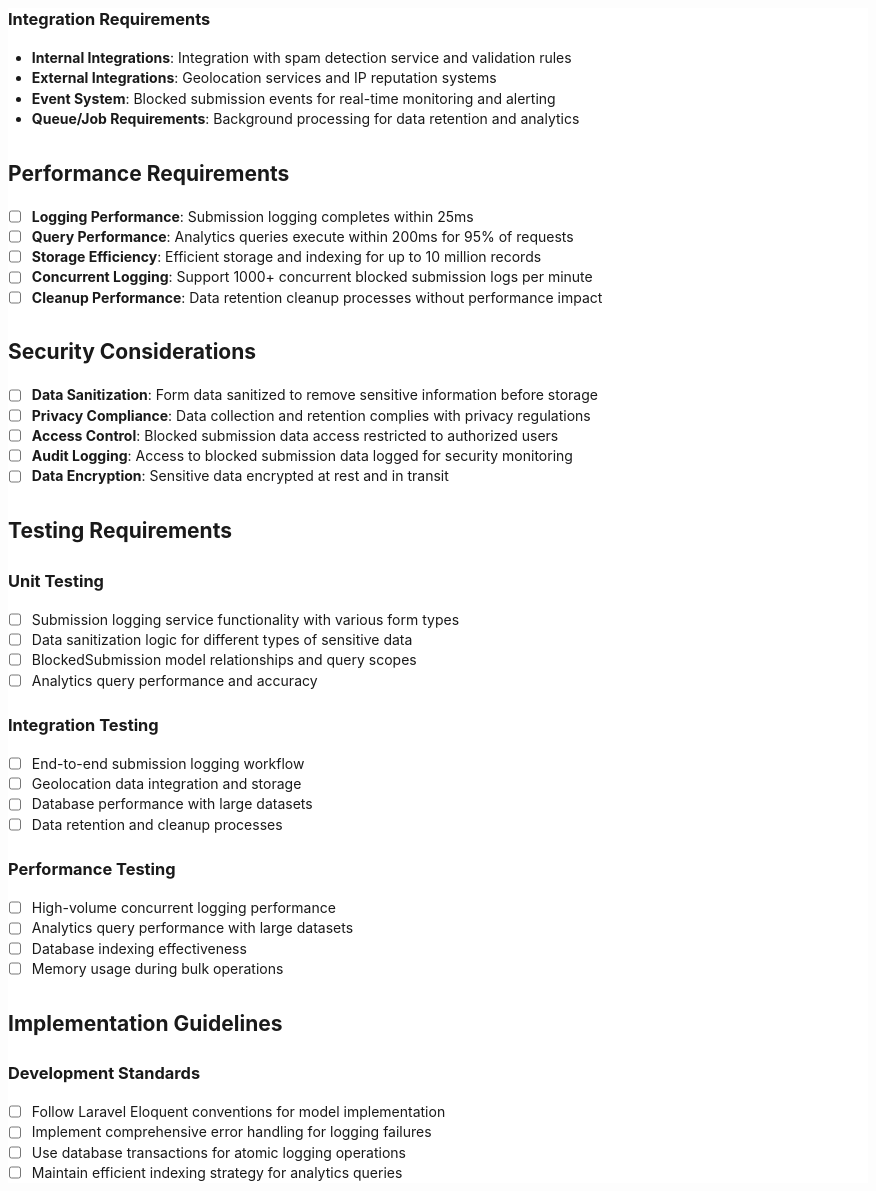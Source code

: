 ### Integration Requirements
- **Internal Integrations**: Integration with spam detection service and validation rules
- **External Integrations**: Geolocation services and IP reputation systems
- **Event System**: Blocked submission events for real-time monitoring and alerting
- **Queue/Job Requirements**: Background processing for data retention and analytics

## Performance Requirements
- [ ] **Logging Performance**: Submission logging completes within 25ms
- [ ] **Query Performance**: Analytics queries execute within 200ms for 95% of requests
- [ ] **Storage Efficiency**: Efficient storage and indexing for up to 10 million records
- [ ] **Concurrent Logging**: Support 1000+ concurrent blocked submission logs per minute
- [ ] **Cleanup Performance**: Data retention cleanup processes without performance impact

## Security Considerations
- [ ] **Data Sanitization**: Form data sanitized to remove sensitive information before storage
- [ ] **Privacy Compliance**: Data collection and retention complies with privacy regulations
- [ ] **Access Control**: Blocked submission data access restricted to authorized users
- [ ] **Audit Logging**: Access to blocked submission data logged for security monitoring
- [ ] **Data Encryption**: Sensitive data encrypted at rest and in transit

## Testing Requirements

### Unit Testing
- [ ] Submission logging service functionality with various form types
- [ ] Data sanitization logic for different types of sensitive data
- [ ] BlockedSubmission model relationships and query scopes
- [ ] Analytics query performance and accuracy

### Integration Testing
- [ ] End-to-end submission logging workflow
- [ ] Geolocation data integration and storage
- [ ] Database performance with large datasets
- [ ] Data retention and cleanup processes

### Performance Testing
- [ ] High-volume concurrent logging performance
- [ ] Analytics query performance with large datasets
- [ ] Database indexing effectiveness
- [ ] Memory usage during bulk operations

## Implementation Guidelines

### Development Standards
- [ ] Follow Laravel Eloquent conventions for model implementation
- [ ] Implement comprehensive error handling for logging failures
- [ ] Use database transactions for atomic logging operations
- [ ] Maintain efficient indexing strategy for analytics queries
